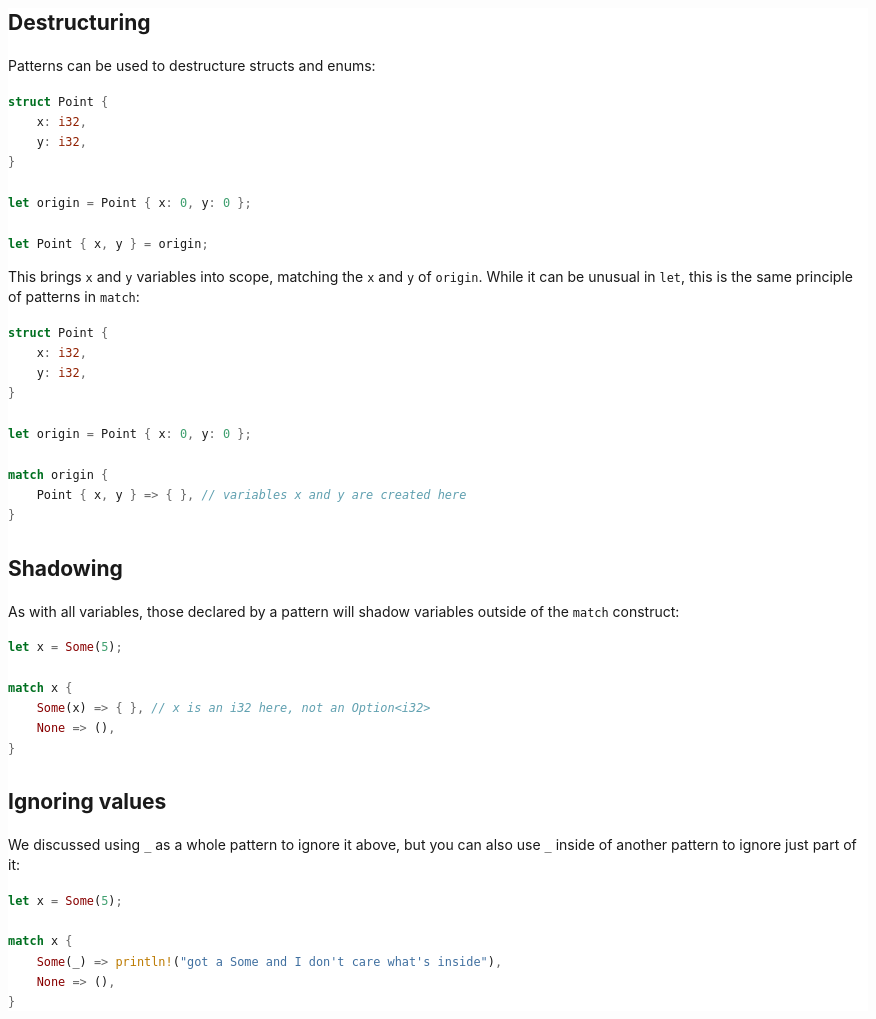 ## Destructuring

Patterns can be used to destructure structs and enums:

```rust
struct Point {
    x: i32,
    y: i32,
}

let origin = Point { x: 0, y: 0 };

let Point { x, y } = origin;
```

This brings `x` and `y` variables into scope, matching the `x` and `y` of
`origin`. While it can be unusual in `let`, this is the same principle of
patterns in `match`:

```rust
struct Point {
    x: i32,
    y: i32,
}

let origin = Point { x: 0, y: 0 };

match origin {
    Point { x, y } => { }, // variables x and y are created here
}
```

## Shadowing

As with all variables, those declared by a pattern will shadow variables
outside of the `match` construct:

```rust
let x = Some(5);

match x {
    Some(x) => { }, // x is an i32 here, not an Option<i32>
    None => (),
}
```

## Ignoring values

We discussed using `_` as a whole pattern to ignore it above, but you can
also use `_` inside of another pattern to ignore just part of it:

```rust
let x = Some(5);

match x {
    Some(_) => println!("got a Some and I don't care what's inside"),
    None => (),
}
```
